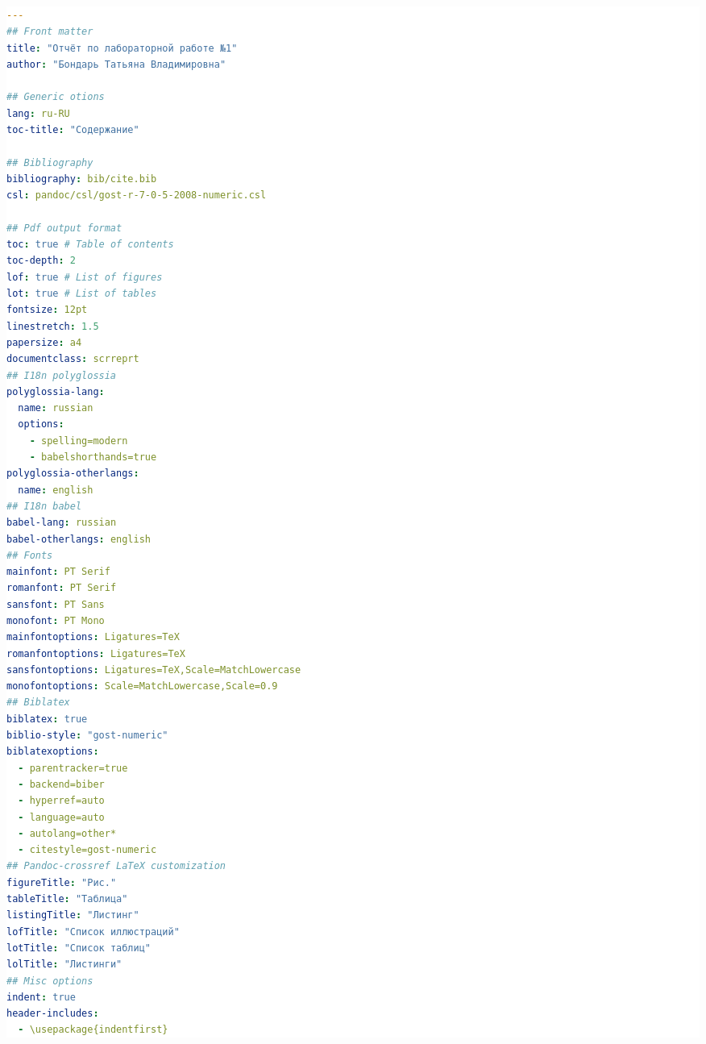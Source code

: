 ```yaml
---
## Front matter
title: "Отчёт по лабораторной работе №1"
author: "Бондарь Татьяна Владимировна"

## Generic otions
lang: ru-RU
toc-title: "Содержание"

## Bibliography
bibliography: bib/cite.bib
csl: pandoc/csl/gost-r-7-0-5-2008-numeric.csl

## Pdf output format
toc: true # Table of contents
toc-depth: 2
lof: true # List of figures
lot: true # List of tables
fontsize: 12pt
linestretch: 1.5
papersize: a4
documentclass: scrreprt
## I18n polyglossia
polyglossia-lang:
  name: russian
  options:
	- spelling=modern
	- babelshorthands=true
polyglossia-otherlangs:
  name: english
## I18n babel
babel-lang: russian
babel-otherlangs: english
## Fonts
mainfont: PT Serif
romanfont: PT Serif
sansfont: PT Sans
monofont: PT Mono
mainfontoptions: Ligatures=TeX
romanfontoptions: Ligatures=TeX
sansfontoptions: Ligatures=TeX,Scale=MatchLowercase
monofontoptions: Scale=MatchLowercase,Scale=0.9
## Biblatex
biblatex: true
biblio-style: "gost-numeric"
biblatexoptions:
  - parentracker=true
  - backend=biber
  - hyperref=auto
  - language=auto
  - autolang=other*
  - citestyle=gost-numeric
## Pandoc-crossref LaTeX customization
figureTitle: "Рис."
tableTitle: "Таблица"
listingTitle: "Листинг"
lofTitle: "Список иллюстраций"
lotTitle: "Список таблиц"
lolTitle: "Листинги"
## Misc options
indent: true
header-includes:
  - \usepackage{indentfirst}
```